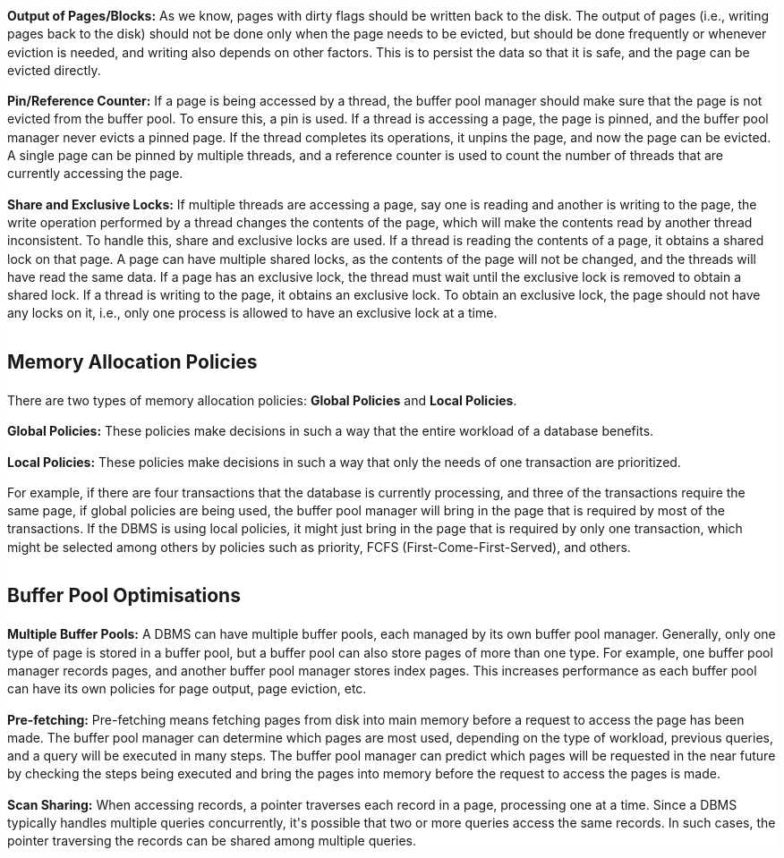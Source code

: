 **Output of Pages/Blocks:** As we know, pages with dirty flags should be written back to the disk. The output of pages (i.e., writing pages back to the disk) should not be done only when the page needs to be evicted, but should be done frequently or whenever eviction is needed, and writing also depends on other factors. This is to persist the data so that it is safe, and the page can be evicted directly.

**Pin/Reference Counter:** If a page is being accessed by a thread, the buffer pool manager should make sure that the page is not evicted from the buffer pool. To ensure this, a pin is used. If a thread is accessing a page, the page is pinned, and the buffer pool manager never evicts a pinned page. If the thread completes its operations, it unpins the page, and now the page can be evicted. A single page can be pinned by multiple threads, and a reference counter is used to count the number of threads that are currently accessing the page.

**Share and Exclusive Locks:** If multiple threads are accessing a page, say one is reading and another is writing to the page, the write operation performed by a thread changes the contents of the page, which will make the contents read by another thread inconsistent. To handle this, share and exclusive locks are used. If a thread is reading the contents of a page, it obtains a shared lock on that page. A page can have multiple shared locks, as the contents of the page will not be changed, and the threads will have read the same data. If a page has an exclusive lock, the thread must wait until the exclusive lock is removed to obtain a shared lock. If a thread is writing to the page, it obtains an exclusive lock. To obtain an exclusive lock, the page should not have any locks on it, i.e., only one process is allowed to have an exclusive lock at a time.

## **Memory Allocation Policies**

There are two types of memory allocation policies: **Global Policies** and **Local Policies**.

**Global Policies:** These policies make decisions in such a way that the entire workload of a database benefits.

**Local Policies:** These policies make decisions in such a way that only the needs of one transaction are prioritized.

For example, if there are four transactions that the database is currently processing, and three of the transactions require the same page, if global policies are being used, the buffer pool manager will bring in the page that is required by most of the transactions. If the DBMS is using local policies, it might just bring in the page that is required by only one transaction, which might be selected among others by policies such as priority, FCFS (First-Come-First-Served), and others.

## Buffer Pool Optimisations

**Multiple Buffer Pools:** A DBMS can have multiple buffer pools, each managed by its own buffer pool manager. Generally, only one type of page is stored in a buffer pool, but a buffer pool can also store pages of more than one type. For example, one buffer pool manager records pages, and another buffer pool manager stores index pages. This increases performance as each buffer pool can have its own policies for page output, page eviction, etc.

**Pre-fetching:** Pre-fetching means fetching pages from disk into main memory before a request to access the page has been made. The buffer pool manager can determine which pages are most used, depending on the type of workload, previous queries, and a query will be executed in many steps. The buffer pool manager can predict which pages will be requested in the near future by checking the steps being executed and bring the pages into memory before the request to access the pages is made.

**Scan Sharing:** When accessing records, a pointer traverses each record in a page, processing one at a time. Since a DBMS typically handles multiple queries concurrently, it's possible that two or more queries access the same records. In such cases, the pointer traversing the records can be shared among multiple queries.
